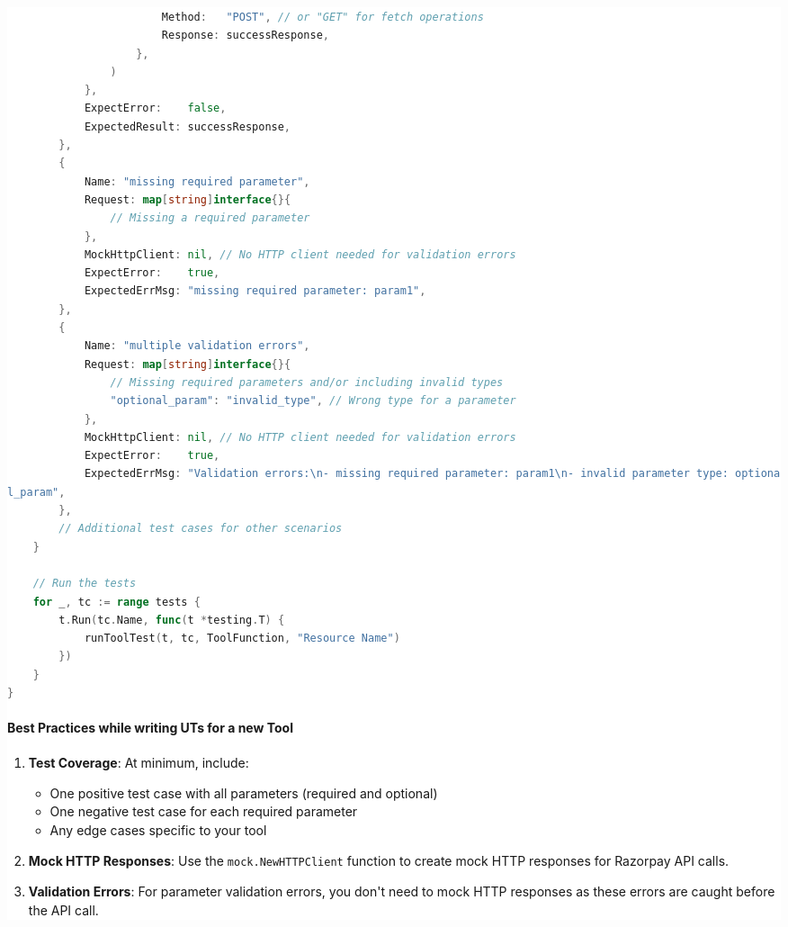 ```go
                        Method:   "POST", // or "GET" for fetch operations
                        Response: successResponse,
                    },
                )
            },
            ExpectError:    false,
            ExpectedResult: successResponse,
        },
        {
            Name: "missing required parameter",
            Request: map[string]interface{}{
                // Missing a required parameter
            },
            MockHttpClient: nil, // No HTTP client needed for validation errors
            ExpectError:    true,
            ExpectedErrMsg: "missing required parameter: param1",
        },
        {
            Name: "multiple validation errors",
            Request: map[string]interface{}{
                // Missing required parameters and/or including invalid types
                "optional_param": "invalid_type", // Wrong type for a parameter
            },
            MockHttpClient: nil, // No HTTP client needed for validation errors
            ExpectError:    true,
            ExpectedErrMsg: "Validation errors:\n- missing required parameter: param1\n- invalid parameter type: optional_param",
        },
        // Additional test cases for other scenarios
    }
    
    // Run the tests
    for _, tc := range tests {
        t.Run(tc.Name, func(t *testing.T) {
            runToolTest(t, tc, ToolFunction, "Resource Name")
        })
    }
}
```

#### Best Practices while writing UTs for a new Tool

1. **Test Coverage**: At minimum, include:
   - One positive test case with all parameters (required and optional)
   - One negative test case for each required parameter
   - Any edge cases specific to your tool

2. **Mock HTTP Responses**: Use the `mock.NewHTTPClient` function to create mock HTTP responses for Razorpay API calls.

3. **Validation Errors**: For parameter validation errors, you don't need to mock HTTP responses as these errors are caught before the API call.
